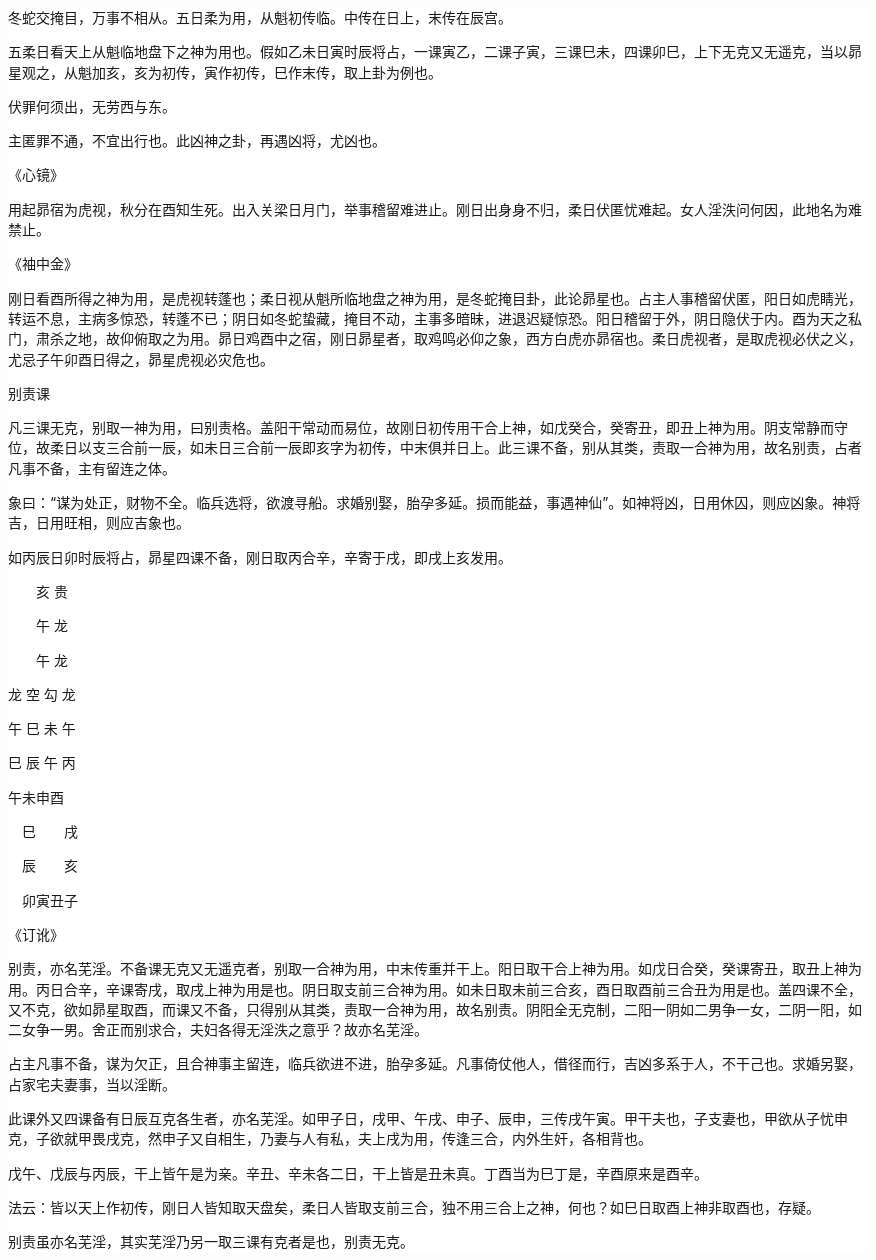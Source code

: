 冬蛇交掩目，万事不相从。五日柔为用，从魁初传临。中传在日上，末传在辰宫。

五柔日看天上从魁临地盘下之神为用也。假如乙未日寅时辰将占，一课寅乙，二课子寅，三课巳未，四课卯巳，上下无克又无遥克，当以昴星观之，从魁加亥，亥为初传，寅作初传，巳作末传，取上卦为例也。

伏罪何须出，无劳西与东。

主匿罪不通，不宜出行也。此凶神之卦，再遇凶将，尤凶也。

《心镜》

用起昴宿为虎视，秋分在酉知生死。出入关梁日月门，举事稽留难进止。刚日出身身不归，柔日伏匿忧难起。女人淫泆问何因，此地名为难禁止。

《袖中金》

刚日看酉所得之神为用，是虎视转蓬也；柔日视从魁所临地盘之神为用，是冬蛇掩目卦，此论昴星也。占主人事稽留伏匿，阳日如虎睛光，转运不息，主病多惊恐，转蓬不已；阴日如冬蛇蛰藏，掩目不动，主事多暗昧，进退迟疑惊恐。阳日稽留于外，阴日隐伏于内。酉为天之私门，肃杀之地，故仰俯取之为用。昴日鸡酉中之宿，刚日昴星者，取鸡鸣必仰之象，西方白虎亦昴宿也。柔日虎视者，是取虎视必伏之义，尤忌子午卯酉日得之，昴星虎视必灾危也。

别责课

凡三课无克，别取一神为用，曰别责格。盖阳干常动而易位，故刚日初传用干合上神，如戊癸合，癸寄丑，即丑上神为用。阴支常静而守位，故柔日以支三合前一辰，如未日三合前一辰即亥字为初传，中末俱并日上。此三课不备，别从其类，责取一合神为用，故名别责，占者凡事不备，主有留连之体。

象曰：“谋为处正，财物不全。临兵选将，欲渡寻船。求婚别娶，胎孕多延。损而能益，事遇神仙”。如神将凶，日用休囚，则应凶象。神将吉，日用旺相，则应吉象也。

如丙辰日卯时辰将占，昴星四课不备，刚日取丙合辛，辛寄于戌，即戌上亥发用。

 　　亥 贵

 　　午 龙

 　　午 龙

龙 空 勾 龙

午 巳 未 午

巳 辰 午 丙

 午未申酉

 　巳　　戌

 　辰　　亥

 　卯寅丑子

《订讹》

别责，亦名芜淫。不备课无克又无遥克者，别取一合神为用，中末传重并干上。阳日取干合上神为用。如戊日合癸，癸课寄丑，取丑上神为用。丙日合辛，辛课寄戌，取戌上神为用是也。阴日取支前三合神为用。如未日取未前三合亥，酉日取酉前三合丑为用是也。盖四课不全，又不克，欲如昴星取酉，而课又不备，只得别从其类，责取一合神为用，故名别责。阴阳全无克制，二阳一阴如二男争一女，二阴一阳，如二女争一男。舍正而别求合，夫妇各得无淫泆之意乎？故亦名芜淫。

占主凡事不备，谋为欠正，且合神事主留连，临兵欲进不进，胎孕多延。凡事倚仗他人，借径而行，吉凶多系于人，不干己也。求婚另娶，占家宅夫妻事，当以淫断。

此课外又四课备有日辰互克各生者，亦名芜淫。如甲子日，戌甲、午戌、申子、辰申，三传戌午寅。甲干夫也，子支妻也，甲欲从子忧申克，子欲就甲畏戌克，然申子又自相生，乃妻与人有私，夫上戌为用，传逢三合，内外生奸，各相背也。

戊午、戊辰与丙辰，干上皆午是为亲。辛丑、辛未各二日，干上皆是丑未真。丁酉当为巳丁是，辛酉原来是酉辛。

法云：皆以天上作初传，刚日人皆知取天盘矣，柔日人皆取支前三合，独不用三合上之神，何也？如巳日取酉上神非取酉也，存疑。

别责虽亦名芜淫，其实芜淫乃另一取三课有克者是也，别责无克。
